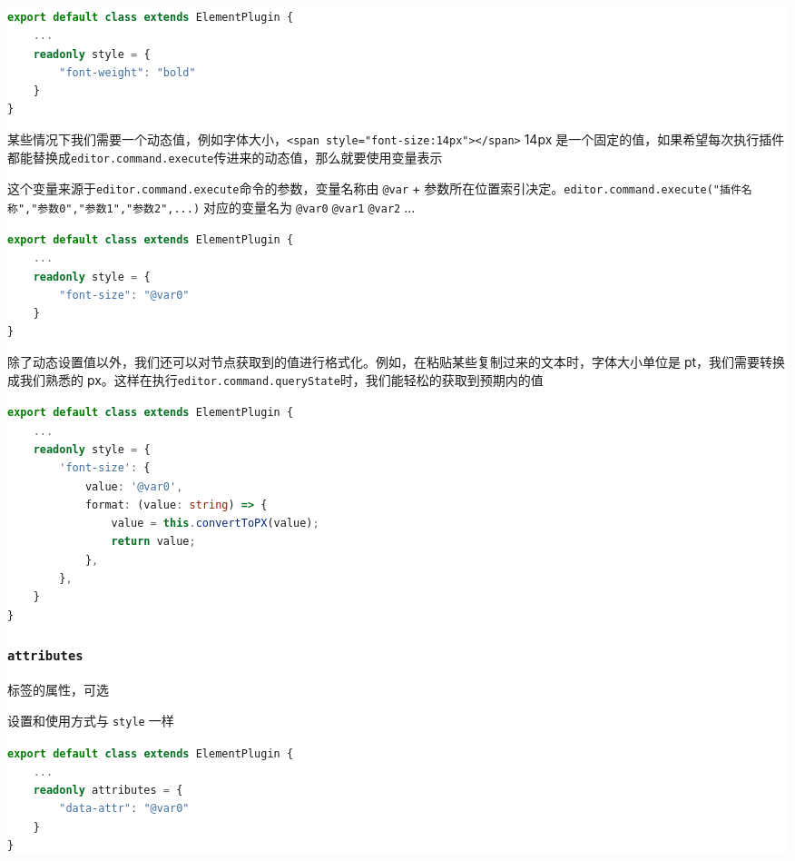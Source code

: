 ```ts
export default class extends ElementPlugin {
	...
    readonly style = {
        "font-weight": "bold"
    }
}
```

某些情况下我们需要一个动态值，例如字体大小，`<span style="font-size:14px"></span>` 14px 是一个固定的值，如果希望每次执行插件都能替换成`editor.command.execute`传进来的动态值，那么就要使用变量表示

这个变量来源于`editor.command.execute`命令的参数，变量名称由 `@var` + 参数所在位置索引决定。`editor.command.execute("插件名称","参数0","参数1","参数2",...)` 对应的变量名为 `@var0` `@var1` `@var2` ...

```ts
export default class extends ElementPlugin {
	...
    readonly style = {
        "font-size": "@var0"
    }
}
```

除了动态设置值以外，我们还可以对节点获取到的值进行格式化。例如，在粘贴某些复制过来的文本时，字体大小单位是 pt，我们需要转换成我们熟悉的 px。这样在执行`editor.command.queryState`时，我们能轻松的获取到预期内的值

```ts
export default class extends ElementPlugin {
	...
    readonly style = {
        'font-size': {
			value: '@var0',
			format: (value: string) => {
				value = this.convertToPX(value);
				return value;
			},
		},
    }
}
```

### `attributes`

标签的属性，可选

设置和使用方式与 `style` 一样

```ts
export default class extends ElementPlugin {
	...
    readonly attributes = {
        "data-attr": "@var0"
    }
}
```
